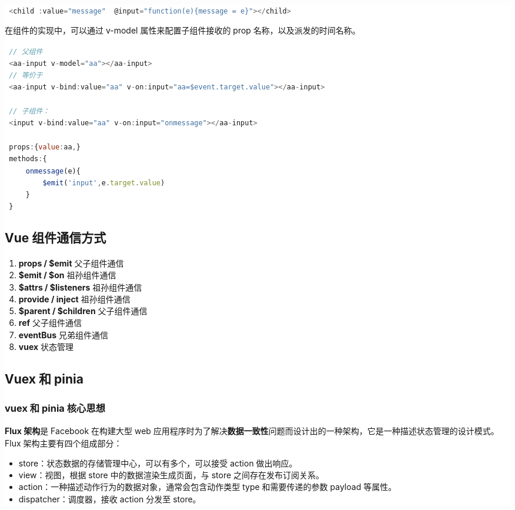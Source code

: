    ```js
    <child :value="message"  @input="function(e){message = e}"></child>
   ```

   在组件的实现中，可以通过 v-model 属性来配置子组件接收的 prop 名称，以及派发的时间名称。

   ```js
    // 父组件
    <aa-input v-model="aa"></aa-input>
    // 等价于
    <aa-input v-bind:value="aa" v-on:input="aa=$event.target.value"></aa-input>

    // 子组件：
    <input v-bind:value="aa" v-on:input="onmessage"></aa-input>

    props:{value:aa,}
    methods:{
        onmessage(e){
            $emit('input',e.target.value)
        }
    }
   ```

## Vue 组件通信方式

1. **props / $emit** 父子组件通信
2. **$emit / $on** 祖孙组件通信
3. **$attrs / $listeners** 祖孙组件通信
4. **provide / inject** 祖孙组件通信
5. **$parent / $children** 父子组件通信
6. **ref** 父子组件通信
7. **eventBus** 兄弟组件通信
8. **vuex** 状态管理

## Vuex 和 pinia

### vuex 和 pinia 核心思想

**Flux 架构**是 Facebook 在构建大型 web 应用程序时为了解决**数据一致性**问题而设计出的一种架构，它是一种描述状态管理的设计模式。
Flux 架构主要有四个组成部分：

- store：状态数据的存储管理中心，可以有多个，可以接受 action 做出响应。
- view：视图，根据 store 中的数据渲染生成页面，与 store 之间存在发布订阅关系。
- action：一种描述动作行为的数据对象，通常会包含动作类型 type 和需要传递的参数 payload 等属性。
- dispatcher：调度器，接收 action 分发至 store。